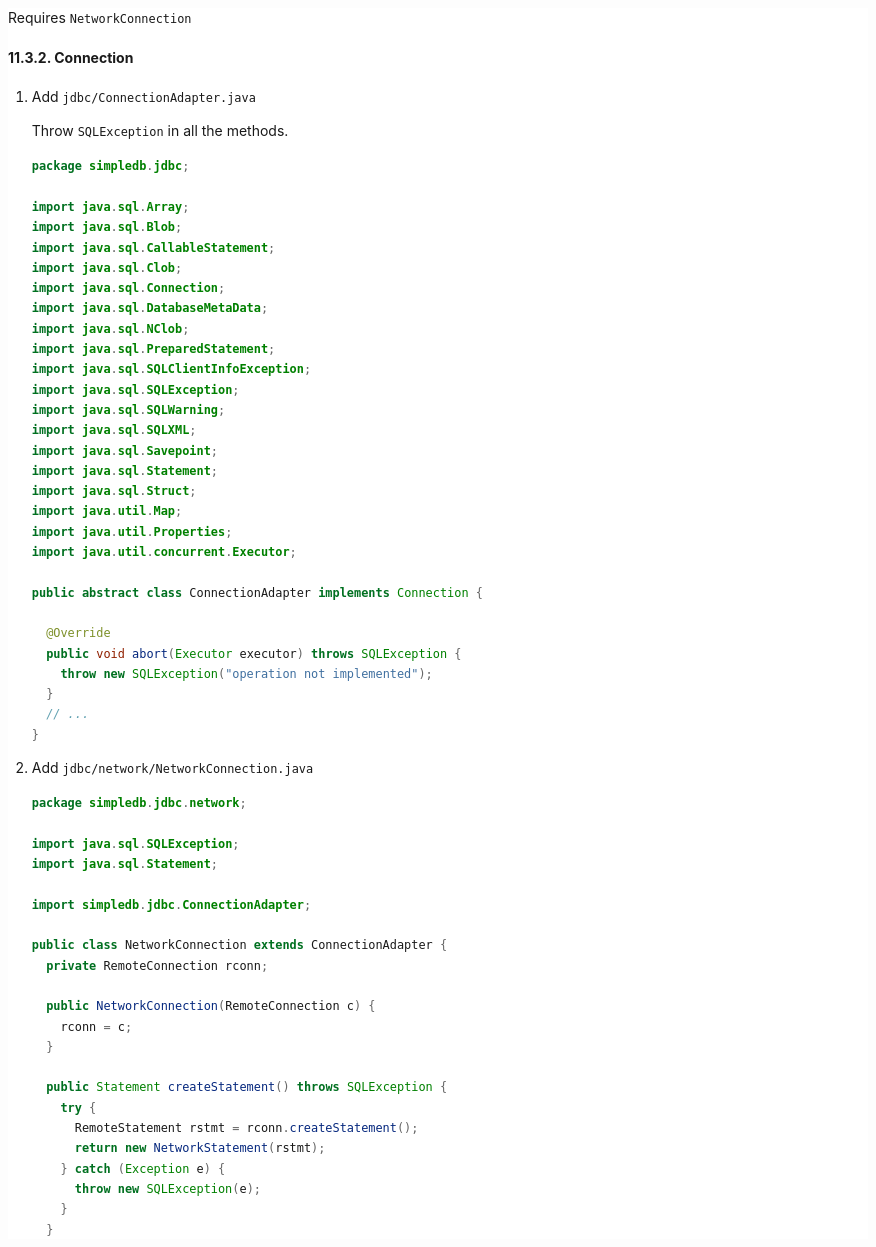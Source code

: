 Requires `NetworkConnection`

#### 11.3.2. Connection

1. Add `jdbc/ConnectionAdapter.java`

    Throw `SQLException` in all the methods.

    ```java
    package simpledb.jdbc;

    import java.sql.Array;
    import java.sql.Blob;
    import java.sql.CallableStatement;
    import java.sql.Clob;
    import java.sql.Connection;
    import java.sql.DatabaseMetaData;
    import java.sql.NClob;
    import java.sql.PreparedStatement;
    import java.sql.SQLClientInfoException;
    import java.sql.SQLException;
    import java.sql.SQLWarning;
    import java.sql.SQLXML;
    import java.sql.Savepoint;
    import java.sql.Statement;
    import java.sql.Struct;
    import java.util.Map;
    import java.util.Properties;
    import java.util.concurrent.Executor;

    public abstract class ConnectionAdapter implements Connection {

      @Override
      public void abort(Executor executor) throws SQLException {
        throw new SQLException("operation not implemented");
      }
      // ...
    }
    ```
1. Add `jdbc/network/NetworkConnection.java`
    ```java
    package simpledb.jdbc.network;

    import java.sql.SQLException;
    import java.sql.Statement;

    import simpledb.jdbc.ConnectionAdapter;

    public class NetworkConnection extends ConnectionAdapter {
      private RemoteConnection rconn;

      public NetworkConnection(RemoteConnection c) {
        rconn = c;
      }

      public Statement createStatement() throws SQLException {
        try {
          RemoteStatement rstmt = rconn.createStatement();
          return new NetworkStatement(rstmt);
        } catch (Exception e) {
          throw new SQLException(e);
        }
      }
